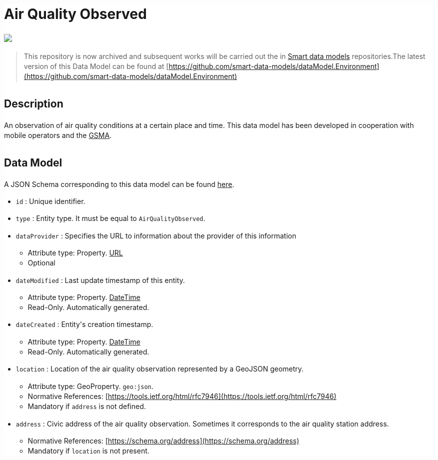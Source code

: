 # Air Quality Observed

![](https://nexus.lab.fiware.org/static/badges/statuses/deprecated.svg)

> This repository is now archived and subsequent works will be carried out the
> in [Smart data models](https://github.com/smart-data-models) repositories.The
> latest version of this Data Model can be found at
> [https://github.com/smart-data-models/dataModel.Environment](https://github.com/smart-data-models/dataModel.Environment)

## Description

An observation of air quality conditions at a certain place and time. This data
model has been developed in cooperation with mobile operators and the
[GSMA](https://www.gsma.com/iot/iot-big-data/).

## Data Model

A JSON Schema corresponding to this data model can be found
[here](http://fiware.github.io/data-models/specs/Environment/AirQualityObserved/schema.json).

-   `id` : Unique identifier.

-   `type` : Entity type. It must be equal to `AirQualityObserved`.

-   `dataProvider` : Specifies the URL to information about the provider of this
    information

    -   Attribute type: Property. [URL](https://schema.org/URL)
    -   Optional

-   `dateModified` : Last update timestamp of this entity.

    -   Attribute type: Property. [DateTime](https://schema.org/DateTime)
    -   Read-Only. Automatically generated.

-   `dateCreated` : Entity's creation timestamp.

    -   Attribute type: Property. [DateTime](https://schema.org/DateTime)
    -   Read-Only. Automatically generated.

-   `location` : Location of the air quality observation represented by a
    GeoJSON geometry.

    -   Attribute type: GeoProperty. `geo:json`.
    -   Normative References:
        [https://tools.ietf.org/html/rfc7946](https://tools.ietf.org/html/rfc7946)
    -   Mandatory if `address` is not defined.

-   `address` : Civic address of the air quality observation. Sometimes it
    corresponds to the air quality station address.

    -   Normative References:
        [https://schema.org/address](https://schema.org/address)
    -   Mandatory if `location` is not present.
